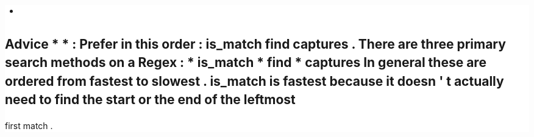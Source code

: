 *
Advice
*
*
:
Prefer
in
this
order
:
is_match
find
captures
.
There
are
three
primary
search
methods
on
a
Regex
:
*
is_match
*
find
*
captures
In
general
these
are
ordered
from
fastest
to
slowest
.
is_match
is
fastest
because
it
doesn
'
t
actually
need
to
find
the
start
or
the
end
of
the
leftmost
-
first
match
.
